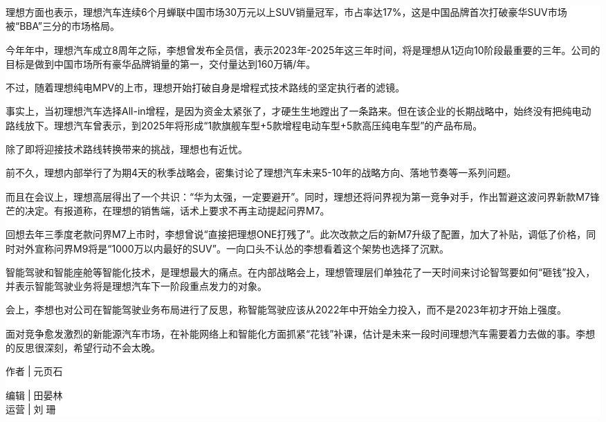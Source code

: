 理想方面也表示，理想汽车连续6个月蝉联中国市场30万元以上SUV销量冠军，市占率达17%，这是中国品牌首次打破豪华SUV市场被“BBA”三分的市场格局。

今年年中，理想汽车成立8周年之际，李想曾发布全员信，表示2023年-2025年这三年时间，将是理想从1迈向10阶段最重要的三年。公司的目标是做到中国市场所有豪华品牌销量的第一，交付量达到160万辆/年。

不过，随着理想纯电MPV的上市，理想开始打破自身是增程式技术路线的坚定执行者的滤镜。

事实上，当初理想汽车选择All-in增程，是因为资金太紧张了，才硬生生地蹚出了一条路来。但在该企业的长期战略中，始终没有把纯电动路线放下。理想汽车曾表示，到2025年将形成“1款旗舰车型+5款增程电动车型+5款高压纯电车型”的产品布局。

除了即将迎接技术路线转换带来的挑战，理想也有近忧。

前不久，理想内部举行了为期4天的秋季战略会，密集讨论了理想汽车未来5-10年的战略方向、落地节奏等一系列问题。

而且在会议上，理想高层得出了一个共识：“华为太强，一定要避开”。同时，理想还将问界视为第一竞争对手，作出暂避这波问界新款M7锋芒的决定。有报道称，在理想的销售端，话术上要求不再主动提起问界M7。

回想去年三季度老款问界M7上市时，李想曾说“直接把理想ONE打残了”。此次改款之后的新M7升级了配置，加大了补贴，调低了价格，同时对外宣称问界M9将是“1000万以内最好的SUV”。一向口头不认怂的李想看着这个架势也选择了沉默。

智能驾驶和智能座舱等智能化技术，是理想最大的痛点。在内部战略会上，理想管理层们单独花了一天时间来讨论智驾要如何“砸钱”投入，并表示智能驾驶业务将是理想汽车下一阶段重点发力的对象。

会上，李想也对公司在智能驾驶业务布局进行了反思，称智能驾驶应该从2022年中开始全力投入，而不是2023年初才开始上强度。

面对竞争愈发激烈的新能源汽车市场，在补能网络上和智能化方面抓紧“花钱”补课，估计是未来一段时间理想汽车需要着力去做的事。李想的反思很深刻，希望行动不会太晚。

作者 | 元页石

编辑 | 田晏林  
运营 | 刘 珊